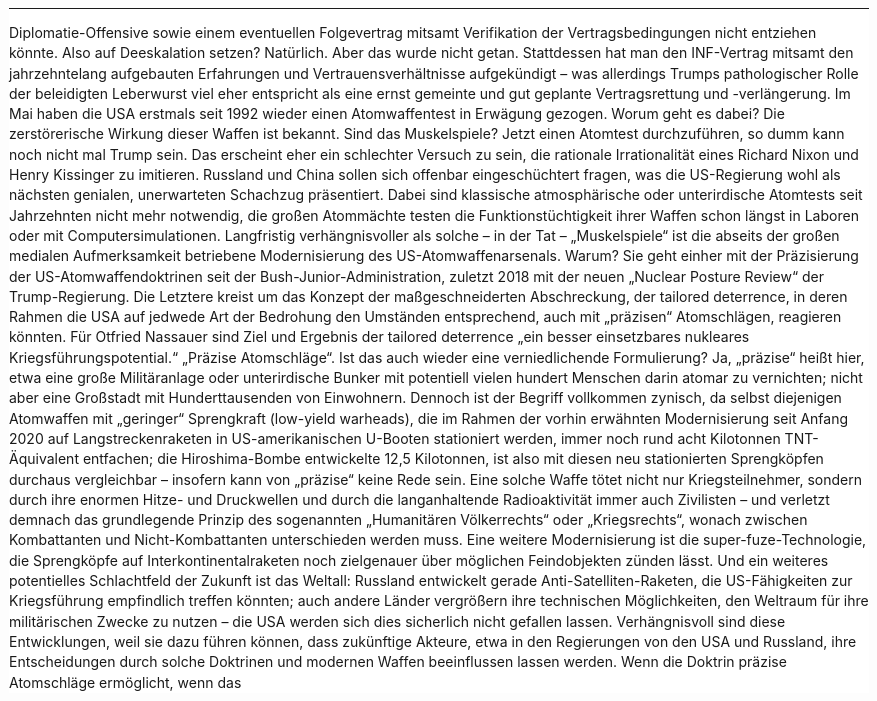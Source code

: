 
-----

Diplomatie-Offensive sowie einem eventuellen Folgevertrag mitsamt Verifikation der Vertragsbedingungen
nicht entziehen könnte.
Also auf Deeskalation setzen?
Natürlich. Aber das wurde nicht getan. Stattdessen hat man den INF-Vertrag mitsamt den jahrzehntelang
aufgebauten Erfahrungen und Vertrauensverhältnisse aufgekündigt – was allerdings Trumps pathologischer Rolle der beleidigten Leberwurst viel eher entspricht als eine ernst gemeinte und gut geplante Vertragsrettung und -verlängerung.
Im Mai haben die USA erstmals seit 1992 wieder einen Atomwaffentest in Erwägung gezogen. Worum
geht es dabei? Die zerstörerische Wirkung dieser Waffen ist bekannt. Sind das Muskelspiele?
Jetzt einen Atomtest durchzuführen, so dumm kann noch nicht mal Trump sein. Das erscheint eher ein
schlechter Versuch zu sein, die rationale Irrationalität eines Richard Nixon und Henry Kissinger zu imitieren. Russland und China sollen sich offenbar eingeschüchtert fragen, was die US-Regierung wohl als
nächsten genialen, unerwarteten Schachzug präsentiert. Dabei sind klassische atmosphärische oder unterirdische Atomtests seit Jahrzehnten nicht mehr notwendig, die großen Atommächte testen die Funktionstüchtigkeit ihrer Waffen schon längst in Laboren oder mit Computersimulationen.
Langfristig verhängnisvoller als solche – in der Tat – „Muskelspiele“ ist die abseits der großen medialen
Aufmerksamkeit betriebene Modernisierung des US-Atomwaffenarsenals.
Warum?
Sie geht einher mit der Präzisierung der US-Atomwaffendoktrinen seit der Bush-Junior-Administration,
zuletzt 2018 mit der neuen „Nuclear Posture Review“ der Trump-Regierung. Die Letztere kreist um das
Konzept der maßgeschneiderten Abschreckung, der tailored deterrence, in deren Rahmen die USA auf
jedwede Art der Bedrohung den Umständen entsprechend, auch mit „präzisen“ Atomschlägen, reagieren
könnten. Für Otfried Nassauer sind Ziel und Ergebnis der tailored deterrence „ein besser einsetzbares
nukleares Kriegsführungspotential.“
„Präzise Atomschläge“. Ist das auch wieder eine verniedlichende Formulierung?
Ja, „präzise“ heißt hier, etwa eine große Militäranlage oder unterirdische Bunker mit potentiell vielen
hundert Menschen darin atomar zu vernichten; nicht aber eine Großstadt mit Hunderttausenden von
Einwohnern. Dennoch ist der Begriff vollkommen zynisch, da selbst diejenigen Atomwaffen mit „geringer“
Sprengkraft (low-yield warheads), die im Rahmen der vorhin erwähnten Modernisierung seit Anfang 2020
auf Langstreckenraketen in US-amerikanischen U-Booten stationiert werden, immer noch rund acht Kilotonnen TNT-Äquivalent entfachen; die Hiroshima-Bombe entwickelte 12,5 Kilotonnen, ist also mit diesen
neu stationierten Sprengköpfen durchaus vergleichbar – insofern kann von „präzise“ keine Rede sein.
Eine solche Waffe tötet nicht nur Kriegsteilnehmer, sondern durch ihre enormen Hitze- und Druckwellen
und durch die langanhaltende Radioaktivität immer auch Zivilisten – und verletzt demnach das grundlegende Prinzip des sogenannten „Humanitären Völkerrechts“ oder „Kriegsrechts“, wonach zwischen Kombattanten und Nicht-Kombattanten unterschieden werden muss.
Eine weitere Modernisierung ist die super-fuze-Technologie, die Sprengköpfe auf Interkontinentalraketen
noch zielgenauer über möglichen Feindobjekten zünden lässt. Und ein weiteres potentielles Schlachtfeld
der Zukunft ist das Weltall: Russland entwickelt gerade Anti-Satelliten-Raketen, die US-Fähigkeiten zur
Kriegsführung empfindlich treffen könnten; auch andere Länder vergrößern ihre technischen Möglichkeiten, den Weltraum für ihre militärischen Zwecke zu nutzen – die USA werden sich dies sicherlich nicht
gefallen lassen.
Verhängnisvoll sind diese Entwicklungen, weil sie dazu führen können, dass zukünftige Akteure, etwa in
den Regierungen von den USA und Russland, ihre Entscheidungen durch solche Doktrinen und modernen Waffen beeinflussen lassen werden. Wenn die Doktrin präzise Atomschläge ermöglicht, wenn das